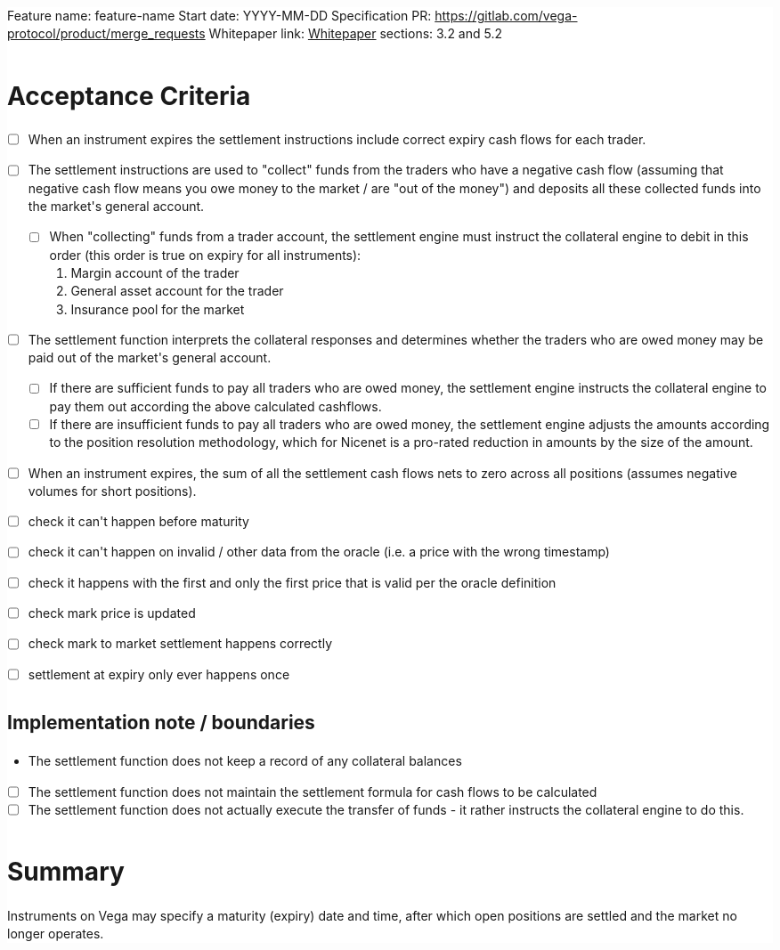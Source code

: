Feature name: feature-name
Start date: YYYY-MM-DD
Specification PR: https://gitlab.com/vega-protocol/product/merge_requests
Whitepaper link: [Whitepaper](/vega-protocol/product/wikis/Whitepaper) sections: 3.2 and 5.2 


# Acceptance Criteria

- [ ] When an instrument expires the settlement instructions include correct expiry cash flows for each trader.
- [ ] The settlement instructions are used to "collect" funds from the traders who have a negative cash flow (assuming that negative cash flow means you owe money to the market / are "out of the money") and deposits all these collected funds into the market's general account.
  - [ ] When "collecting" funds from a trader account, the settlement engine must instruct the collateral engine to debit in this order (this order is true on expiry for all instruments):
    1. Margin account of the trader
    2. General asset account for the trader
    3. Insurance pool for the market
- [ ] The settlement function interprets the collateral responses and determines whether the traders who are owed money may be paid out of the market's general account.
  - [ ] If there are sufficient funds to pay all traders who are owed money, the settlement engine instructs the collateral engine to pay them out according the above calculated cashflows.
  - [ ] If there are insufficient funds to pay all traders who are owed money, the settlement engine adjusts the amounts according to the position resolution methodology, which for Nicenet is a pro-rated reduction in amounts by the size of the amount.
- [ ] When an instrument expires, the sum of all the settlement cash flows nets to zero across all positions (assumes negative volumes for short positions).

- [ ] check it can't happen before maturity
- [ ] check it can't happen on invalid / other data from the oracle (i.e. a price with the wrong timestamp)
- [ ] check it happens with the first and only the first price that is valid per the oracle definition
- [ ] check mark price is updated
- [ ] check mark to market settlement happens correctly
- [ ] settlement at expiry only ever happens  once


## Implementation note / boundaries

- The settlement function does not keep a record of any collateral balances
- [ ] The settlement function does not maintain the settlement formula for cash flows to be calculated
- [ ] The settlement function does not actually execute the transfer of funds - it rather instructs the collateral engine to do this.

# Summary

Instruments on Vega may specify a maturity (expiry) date and time, after which open positions are settled and the market no longer operates.
